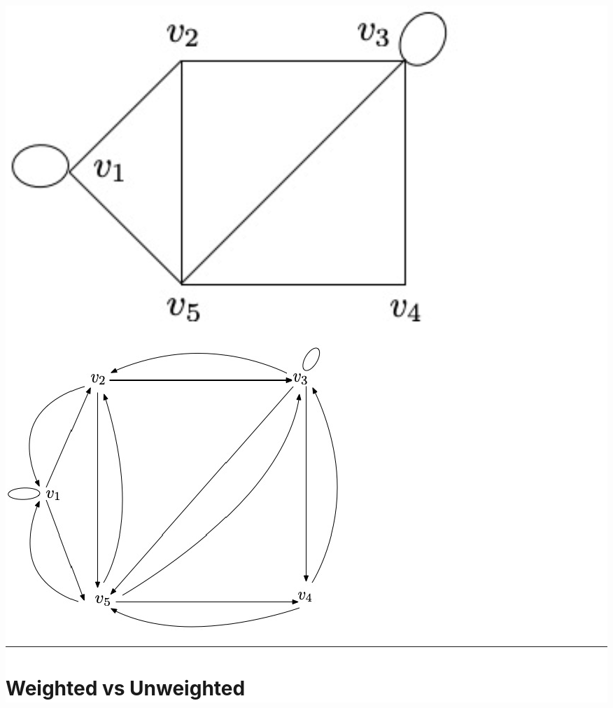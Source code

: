 ![height:300px](imgs/undirected-graph-example.png)![height:300px](imgs/directed-graph-example.png)

---

# Weighted vs Unweighted
